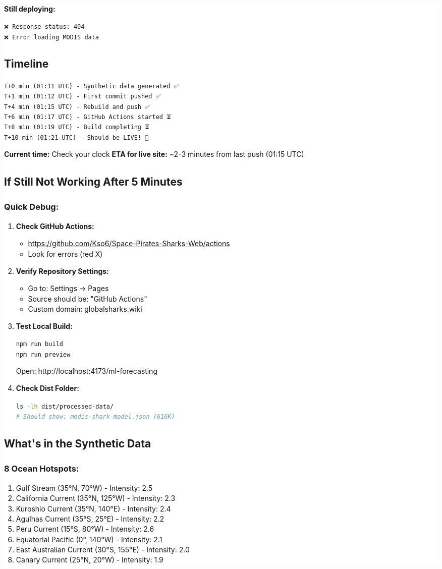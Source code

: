 **Still deploying:**
```
❌ Response status: 404
❌ Error loading MODIS data
```

## Timeline

```
T+0 min (01:11 UTC) - Synthetic data generated ✅
T+1 min (01:12 UTC) - First commit pushed ✅
T+4 min (01:15 UTC) - Rebuild and push ✅
T+6 min (01:17 UTC) - GitHub Actions started ⏳
T+8 min (01:19 UTC) - Build completing ⏳
T+10 min (01:21 UTC) - Should be LIVE! 🎉
```

**Current time:** Check your clock
**ETA for live site:** ~2-3 minutes from last push (01:15 UTC)

## If Still Not Working After 5 Minutes

### Quick Debug:
1. **Check GitHub Actions:**
   - https://github.com/Kso6/Space-Pirates-Sharks-Web/actions
   - Look for errors (red X)

2. **Verify Repository Settings:**
   - Go to: Settings → Pages
   - Source should be: "GitHub Actions"
   - Custom domain: globalsharks.wiki

3. **Test Local Build:**
   ```bash
   npm run build
   npm run preview
   ```
   Open: http://localhost:4173/ml-forecasting

4. **Check Dist Folder:**
   ```bash
   ls -lh dist/processed-data/
   # Should show: modis-shark-model.json (616K)
   ```

## What's in the Synthetic Data

### 8 Ocean Hotspots:
1. Gulf Stream (35°N, 70°W) - Intensity: 2.5
2. California Current (35°N, 125°W) - Intensity: 2.3
3. Kuroshio Current (35°N, 140°E) - Intensity: 2.4
4. Agulhas Current (35°S, 25°E) - Intensity: 2.2
5. Peru Current (15°S, 80°W) - Intensity: 2.6
6. Equatorial Pacific (0°, 140°W) - Intensity: 2.1
7. East Australian Current (30°S, 155°E) - Intensity: 2.0
8. Canary Current (25°N, 20°W) - Intensity: 1.9
